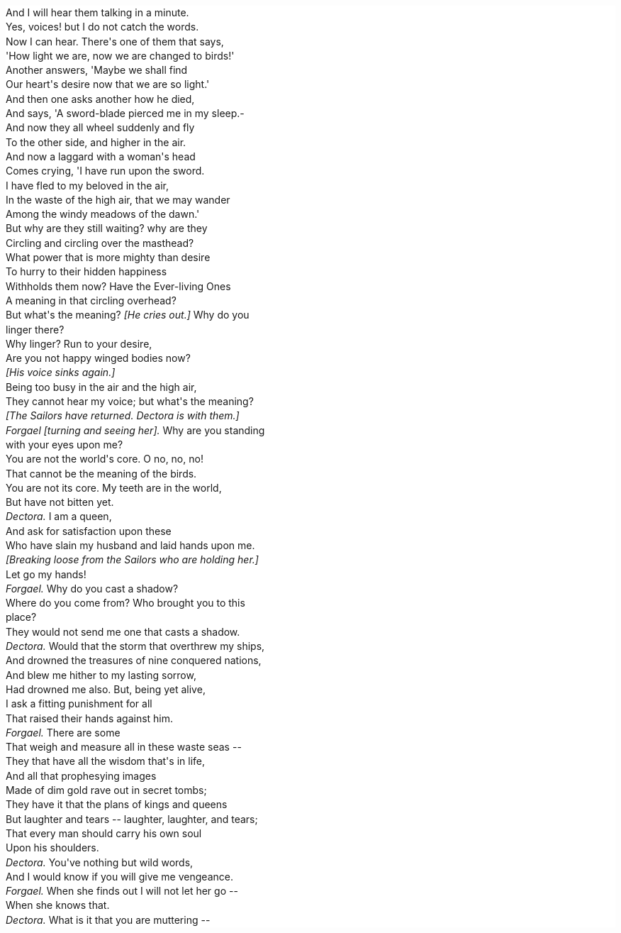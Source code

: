 And I will hear them talking in a minute.  
Yes, voices! but I do not catch the words.  
Now I can hear.  There's one of them that says,  
'How light we are, now we are changed to birds!'  
Another answers, 'Maybe we shall find  
Our heart's desire now that we are so light.'  
And then one asks another how he died,  
And says, 'A sword-blade pierced me in my sleep.-  
And now they all wheel suddenly and fly  
To the other side, and higher in the air.  
And now a laggard with a woman's head  
Comes crying, 'I have run upon the sword.  
I have fled to my beloved in the air,  
In the waste of the high air, that we may wander  
Among the windy meadows of the dawn.'  
But why are they still waiting? why are they  
Circling and circling over the masthead?  
What power that is more mighty than desire  
To hurry to their hidden happiness  
Withholds them now? Have the Ever-living Ones  
A meaning in that circling overhead?  
But what's the meaning? *[He cries out.]* Why do you  
linger there?  
Why linger? Run to your desire,  
Are you not happy winged bodies now?  
*[His voice sinks again.]*  
Being too busy in the air and the high air,  
They cannot hear my voice; but what's the meaning?  
*[The Sailors have returned.  Dectora is with them.]  
Forgael [turning and seeing her].* Why are you standing  
with your eyes upon me?  
You are not the world's core.  O no, no, no!  
That cannot be the meaning of the birds.  
You are not its core.  My teeth are in the world,  
But have not bitten yet.  
*Dectora.* I am a queen,  
And ask for satisfaction upon these  
Who have slain my husband and laid hands upon me.  
*[Breaking loose from the Sailors who are holding her.]*  
Let go my hands!  
*Forgael.* Why do you cast a shadow?  
Where do you come from? Who brought you to this  
place?  
They would not send me one that casts a shadow.  
*Dectora.* Would that the storm that overthrew my ships,  
And drowned the treasures of nine conquered nations,  
And blew me hither to my lasting sorrow,  
Had drowned me also.  But, being yet alive,  
I ask a fitting punishment for all  
That raised their hands against him.  
*Forgael.* There are some  
That weigh and measure all in these waste seas --  
They that have all the wisdom that's in life,  
And all that prophesying images  
Made of dim gold rave out in secret tombs;  
They have it that the plans of kings and queens  
But laughter and tears -- laughter, laughter, and tears;  
That every man should carry his own soul  
Upon his shoulders.  
*Dectora.* You've nothing but wild words,  
And I would know if you will give me vengeance.  
*Forgael.* When she finds out I will not let her go --  
When she knows that.  
*Dectora.* What is it that you are muttering --  